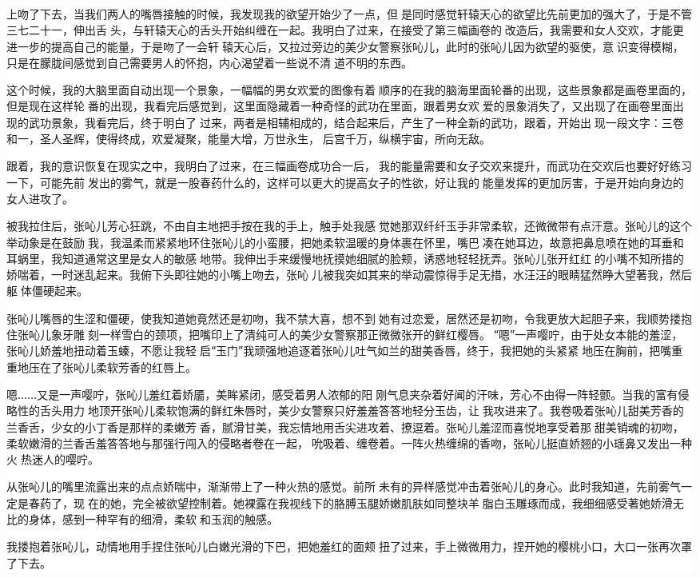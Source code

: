 上吻了下去，当我们两人的嘴唇接触的时候，我发现我的欲望开始少了一点，但
是同时感觉轩辕天心的欲望比先前更加的强大了，于是不管三七二十一，伸出舌
头，与轩辕天心的舌头开始纠缠在一起。我明白了过来，在接受了第三幅画卷的
改造后，我需要和女人交欢，才能更进一步的提高自己的能量，于是吻了一会轩
辕天心后，又拉过旁边的美少女警察张吣儿，此时的张吣儿因为欲望的驱使，意
识变得模糊，只是在朦胧间感觉到自己需要男人的怀抱，内心渴望着一些说不清
道不明的东西。

这个时候，我的大脑里面自动出现一个景象，一幅幅的男女欢爱的图像有着
顺序的在我的脑海里面轮番的出现，这些景象都是画卷里面的，但是现在这样轮
番的出现，我看完后感觉到，这里面隐藏着一种奇怪的武功在里面，跟着男女欢
爱的景象消失了，又出现了在画卷里面出现的武功景象，我看完后，终于明白了
过来，两者是相辅相成的，结合起来后，产生了一种全新的武功，跟着，开始出
现一段文字：三卷和一，圣人圣辉，使得终成，欢爱凝聚，能量大增，万世永生，
后宫千万，纵横宇宙，所向无敌。

跟着，我的意识恢复在现实之中，我明白了过来，在三幅画卷成功合一后，
我的能量需要和女子交欢来提升，而武功在交欢后也要好好练习一下，可能先前
发出的雾气，就是一股春药什么的，这样可以更大的提高女子的性欲，好让我的
能量发挥的更加厉害，于是开始向身边的女人进攻了。

被我拉住后，张吣儿芳心狂跳，不由自主地把手按在我的手上，触手处我感
觉她那双纤纤玉手非常柔软，还微微带有点汗意。张吣儿的这个举动象是在鼓励
我，我温柔而紧紧地环住张吣儿的小蛮腰，把她柔软温暖的身体裹在怀里，嘴巴
凑在她耳边，故意把鼻息喷在她的耳垂和耳蜗里，我知道通常这里是女人的敏感
地带。我伸出手来缓慢地抚摸她细腻的脸颊，诱惑地轻轻抚弄。张吣儿张开红红
的小嘴不知所措的娇喘着，一时迷乱起来。我俯下头即往她的小嘴上吻去，张吣
儿被我突如其来的举动震惊得手足无措，水汪汪的眼睛猛然睁大望著我，然后躯
体僵硬起来。

张吣儿嘴唇的生涩和僵硬，使我知道她竟然还是初吻，我不禁大喜，想不到
她有过恋爱，居然还是初吻，令我更放大起胆子来，我顺势搂抱住张吣儿象牙雕
刻一样雪白的颈项，把嘴印上了清纯可人的美少女警察那正微微张开的鲜红樱唇。
“嗯”一声嘤咛，由于处女本能的羞涩，张吣儿娇羞地扭动着玉螓，不愿让我轻
启“玉门”我顽强地追逐着张吣儿吐气如兰的甜美香唇，终于，我把她的头紧紧
地压在胸前，把嘴重重地压在了张吣儿柔软芳香的红唇上。

嗯……又是一声嘤咛，张吣儿羞红着娇靥，美眸紧闭，感受着男人浓郁的阳
刚气息夹杂着好闻的汗味，芳心不由得一阵轻颤。当我的富有侵略性的舌头用力
地顶开张吣儿柔软饱满的鲜红朱唇时，美少女警察只好羞羞答答地轻分玉齿，让
我攻进来了。我卷吸着张吣儿甜美芳香的兰香舌，少女的小丁香是那样的柔嫩芳
香，腻滑甘美，我忘情地用舌尖进攻着、撩逗着。张吣儿羞涩而喜悦地享受着那
甜美销魂的初吻，柔软嫩滑的兰香舌羞答答地与那强行闯入的侵略者卷在一起，
吮吸着、缠卷着。一阵火热缠绵的香吻，张吣儿挺直娇翘的小瑶鼻又发出一种火
热迷人的嘤咛。

从张吣儿的嘴里流露出来的点点娇喘中，渐渐带上了一种火热的感觉。前所
未有的异样感觉冲击着张吣儿的身心。此时我知道，先前雾气一定是春药了，现
在的她，完全被欲望控制着。她裸露在我视线下的胳膊玉腿娇嫩肌肤如同整块羊
脂白玉雕琢而成，我细细感受著她娇滑无比的身体，感到一种罕有的细滑，柔软
和玉润的触感。

我搂抱着张吣儿，动情地用手捏住张吣儿白嫩光滑的下巴，把她羞红的面颊
扭了过来，手上微微用力，捏开她的樱桃小口，大口一张再次罩了下去。
